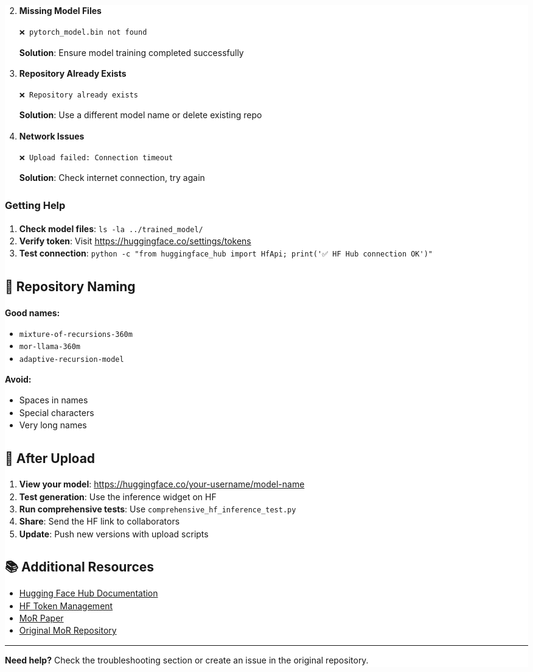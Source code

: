 2. **Missing Model Files**
   ```
   ❌ pytorch_model.bin not found
   ```
   **Solution**: Ensure model training completed successfully

3. **Repository Already Exists**
   ```
   ❌ Repository already exists
   ```
   **Solution**: Use a different model name or delete existing repo

4. **Network Issues**
   ```
   ❌ Upload failed: Connection timeout
   ```
   **Solution**: Check internet connection, try again

### Getting Help

1. **Check model files**: `ls -la ../trained_model/`
2. **Verify token**: Visit https://huggingface.co/settings/tokens
3. **Test connection**: `python -c "from huggingface_hub import HfApi; print('✅ HF Hub connection OK')"`

## 📝 Repository Naming

**Good names:**
- `mixture-of-recursions-360m`
- `mor-llama-360m`
- `adaptive-recursion-model`

**Avoid:**
- Spaces in names
- Special characters
- Very long names

## 🎉 After Upload

1. **View your model**: https://huggingface.co/your-username/model-name
2. **Test generation**: Use the inference widget on HF
3. **Run comprehensive tests**: Use `comprehensive_hf_inference_test.py`
4. **Share**: Send the HF link to collaborators
5. **Update**: Push new versions with upload scripts

## 📚 Additional Resources

- [Hugging Face Hub Documentation](https://huggingface.co/docs/hub)
- [HF Token Management](https://huggingface.co/docs/hub/security-tokens)
- [MoR Paper](https://arxiv.org/abs/2507.10524)
- [Original MoR Repository](https://github.com/raymin0223/mixture_of_recursions)

---

**Need help?** Check the troubleshooting section or create an issue in the original repository. 